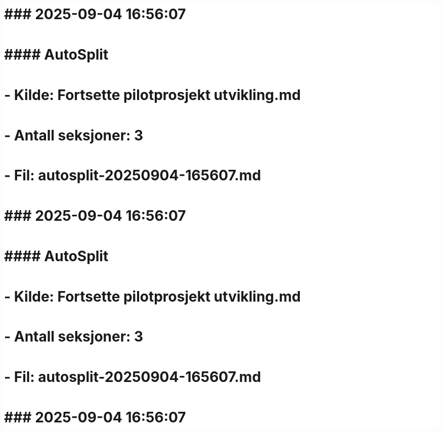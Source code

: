 #

#

#

#

# \### 2025-09-04 16:56:07

# \#### AutoSplit

# \- Kilde: Fortsette pilotprosjekt utvikling.md

# \- Antall seksjoner: 3

# \- Fil: autosplit-20250904-165607.md

#

#

#

#

# \### 2025-09-04 16:56:07

# \#### AutoSplit

# \- Kilde: Fortsette pilotprosjekt utvikling.md

# \- Antall seksjoner: 3

# \- Fil: autosplit-20250904-165607.md

#

#

#

#

# \### 2025-09-04 16:56:07
